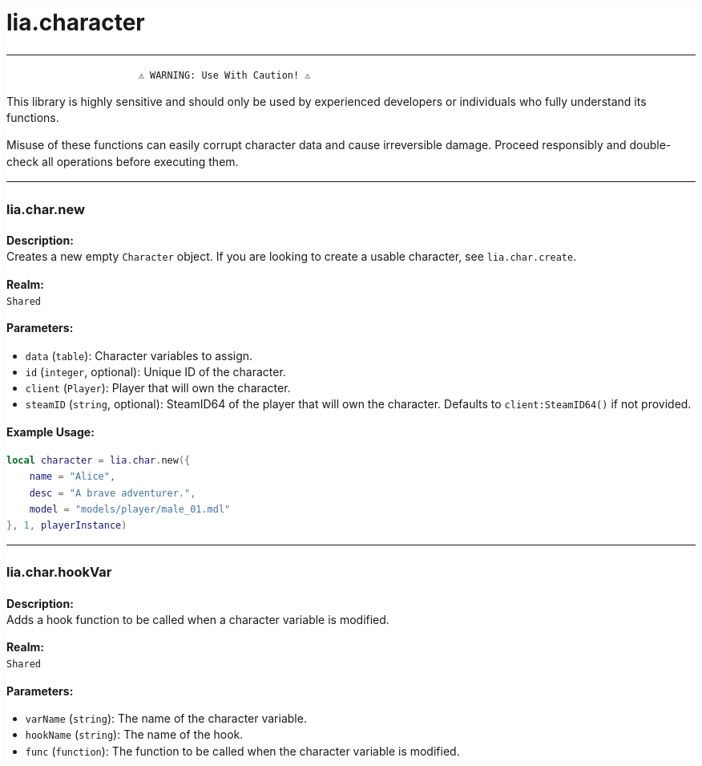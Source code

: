 # lia.character

---

                           ⚠️ WARNING: Use With Caution! ⚠️

This library is highly sensitive and should only be used by experienced developers or individuals 
who fully understand its functions.

Misuse of these functions can easily corrupt character data and cause irreversible damage. 
Proceed responsibly and double-check all operations before executing them.

---

### **lia.char.new**

**Description:**  
Creates a new empty `Character` object. If you are looking to create a usable character, see `lia.char.create`.

**Realm:**  
`Shared`

**Parameters:**  

- `data` (`table`): Character variables to assign.
- `id` (`integer`, optional): Unique ID of the character.
- `client` (`Player`): Player that will own the character.
- `steamID` (`string`, optional): SteamID64 of the player that will own the character. Defaults to `client:SteamID64()` if not provided.

**Example Usage:**
```lua
local character = lia.char.new({
    name = "Alice",
    desc = "A brave adventurer.",
    model = "models/player/male_01.mdl"
}, 1, playerInstance)
```

---

### **lia.char.hookVar**

**Description:**  
Adds a hook function to be called when a character variable is modified.

**Realm:**  
`Shared`

**Parameters:**  

- `varName` (`string`): The name of the character variable.
- `hookName` (`string`): The name of the hook.
- `func` (`function`): The function to be called when the character variable is modified.
